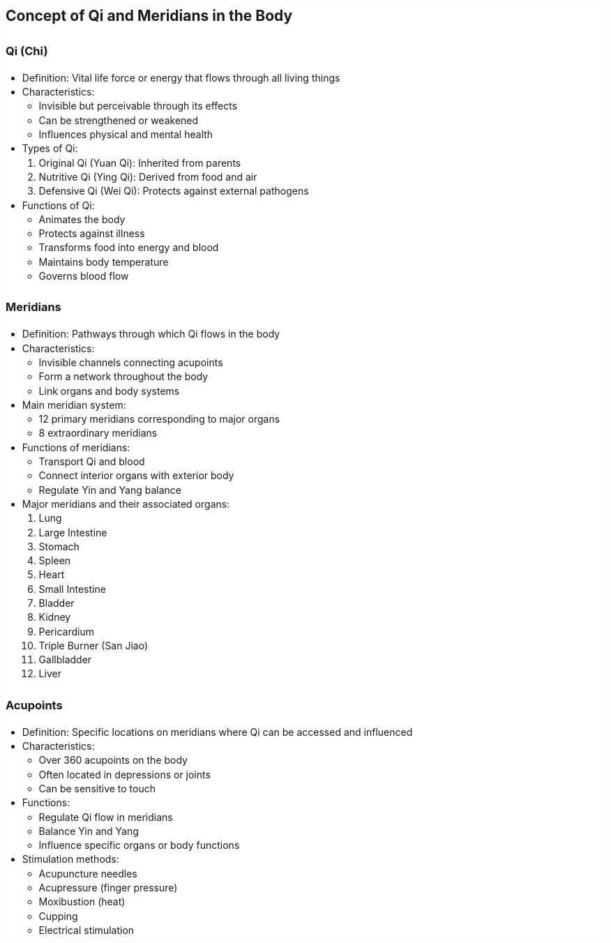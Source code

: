 ## Concept of Qi and Meridians in the Body

### Qi (Chi)
- Definition: Vital life force or energy that flows through all living things
- Characteristics:
  * Invisible but perceivable through its effects
  * Can be strengthened or weakened
  * Influences physical and mental health
- Types of Qi:
  1. Original Qi (Yuan Qi): Inherited from parents
  2. Nutritive Qi (Ying Qi): Derived from food and air
  3. Defensive Qi (Wei Qi): Protects against external pathogens
- Functions of Qi:
  * Animates the body
  * Protects against illness
  * Transforms food into energy and blood
  * Maintains body temperature
  * Governs blood flow

### Meridians
- Definition: Pathways through which Qi flows in the body
- Characteristics:
  * Invisible channels connecting acupoints
  * Form a network throughout the body
  * Link organs and body systems
- Main meridian system:
  * 12 primary meridians corresponding to major organs
  * 8 extraordinary meridians
- Functions of meridians:
  * Transport Qi and blood
  * Connect interior organs with exterior body
  * Regulate Yin and Yang balance
- Major meridians and their associated organs:
  1. Lung
  2. Large Intestine
  3. Stomach
  4. Spleen
  5. Heart
  6. Small Intestine
  7. Bladder
  8. Kidney
  9. Pericardium
  10. Triple Burner (San Jiao)
  11. Gallbladder
  12. Liver

### Acupoints
- Definition: Specific locations on meridians where Qi can be accessed and influenced
- Characteristics:
  * Over 360 acupoints on the body
  * Often located in depressions or joints
  * Can be sensitive to touch
- Functions:
  * Regulate Qi flow in meridians
  * Balance Yin and Yang
  * Influence specific organs or body functions
- Stimulation methods:
  * Acupuncture needles
  * Acupressure (finger pressure)
  * Moxibustion (heat)
  * Cupping
  * Electrical stimulation